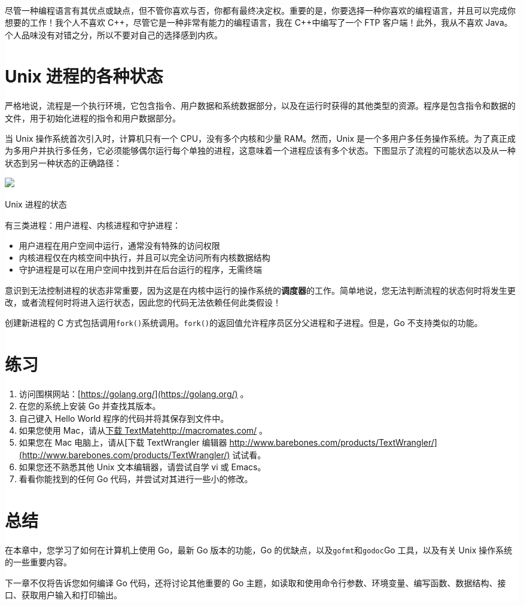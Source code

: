 尽管一种编程语言有其优点或缺点，但不管你喜欢与否，你都有最终决定权。重要的是，你要选择一种你喜欢的编程语言，并且可以完成你想要的工作！我个人不喜欢 C++，尽管它是一种非常有能力的编程语言，我在 C++中编写了一个 FTP 客户端！此外，我从不喜欢 Java。个人品味没有对错之分，所以不要对自己的选择感到内疚。

# Unix 进程的各种状态

严格地说，流程是一个执行环境，它包含指令、用户数据和系统数据部分，以及在运行时获得的其他类型的资源。程序是包含指令和数据的文件，用于初始化进程的指令和用户数据部分。

当 Unix 操作系统首次引入时，计算机只有一个 CPU，没有多个内核和少量 RAM。然而，Unix 是一个多用户多任务操作系统。为了真正成为多用户并执行多任务，它必须能够偶尔运行每个单独的进程，这意味着一个进程应该有多个状态。下图显示了流程的可能状态以及从一种状态到另一种状态的正确路径：

![](assets/2c347cf1-0751-465a-8026-557eabace4a5.png)

Unix 进程的状态

有三类进程：用户进程、内核进程和守护进程：

*   用户进程在用户空间中运行，通常没有特殊的访问权限
*   内核进程仅在内核空间中执行，并且可以完全访问所有内核数据结构
*   守护进程是可以在用户空间中找到并在后台运行的程序，无需终端

意识到无法控制进程的状态非常重要，因为这是在内核中运行的操作系统的**调度器**的工作。简单地说，您无法判断流程的状态何时将发生更改，或者流程何时将进入运行状态，因此您的代码无法依赖任何此类假设！

创建新进程的 C 方式包括调用`fork()`系统调用。`fork()`的返回值允许程序员区分父进程和子进程。但是，Go 不支持类似的功能。

# 练习

1.  访问围棋网站：[https://golang.org/](https://golang.org/) 。
2.  在您的系统上安装 Go 并查找其版本。
3.  自己键入 Hello World 程序的代码并将其保存到文件中。
4.  如果您使用 Mac，请从[下载 TextMatehttp://macromates.com/](http://macromates.com/) 。
5.  如果您在 Mac 电脑上，请从[下载 TextWrangler 编辑器 http://www.barebones.com/products/TextWrangler/](http://www.barebones.com/products/TextWrangler/) 试试看。
6.  如果您还不熟悉其他 Unix 文本编辑器，请尝试自学 vi 或 Emacs。
7.  看看你能找到的任何 Go 代码，并尝试对其进行一些小的修改。

# 总结

在本章中，您学习了如何在计算机上使用 Go，最新 Go 版本的功能，Go 的优缺点，以及`gofmt`和`godoc`Go 工具，以及有关 Unix 操作系统的一些重要内容。

下一章不仅将告诉您如何编译 Go 代码，还将讨论其他重要的 Go 主题，如读取和使用命令行参数、环境变量、编写函数、数据结构、接口、获取用户输入和打印输出。